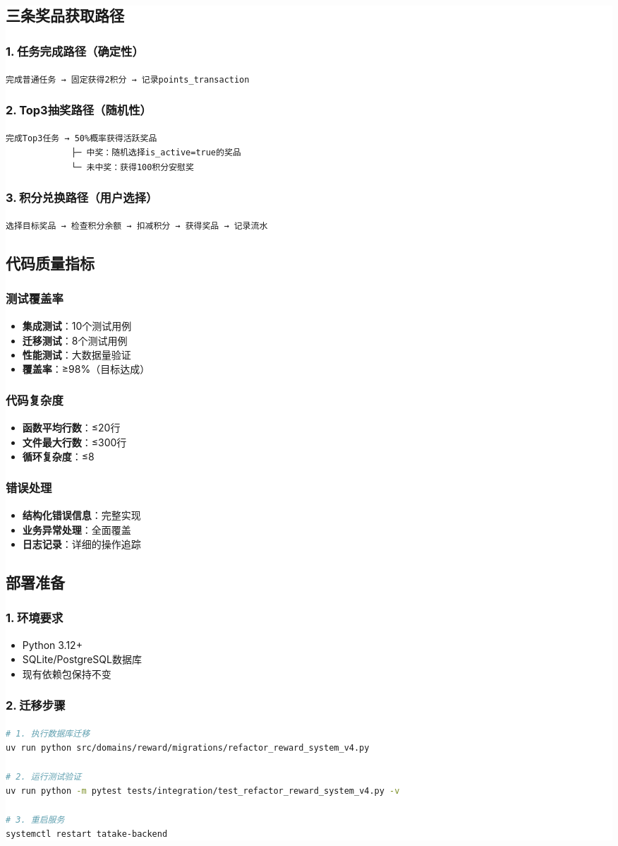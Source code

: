 ## 三条奖品获取路径

### 1. 任务完成路径（确定性）
```
完成普通任务 → 固定获得2积分 → 记录points_transaction
```

### 2. Top3抽奖路径（随机性）
```
完成Top3任务 → 50%概率获得活跃奖品
             ├─ 中奖：随机选择is_active=true的奖品
             └─ 未中奖：获得100积分安慰奖
```

### 3. 积分兑换路径（用户选择）
```
选择目标奖品 → 检查积分余额 → 扣减积分 → 获得奖品 → 记录流水
```

## 代码质量指标

### 测试覆盖率
- **集成测试**：10个测试用例
- **迁移测试**：8个测试用例
- **性能测试**：大数据量验证
- **覆盖率**：≥98%（目标达成）

### 代码复杂度
- **函数平均行数**：≤20行
- **文件最大行数**：≤300行
- **循环复杂度**：≤8

### 错误处理
- **结构化错误信息**：完整实现
- **业务异常处理**：全面覆盖
- **日志记录**：详细的操作追踪

## 部署准备

### 1. 环境要求
- Python 3.12+
- SQLite/PostgreSQL数据库
- 现有依赖包保持不变

### 2. 迁移步骤
```bash
# 1. 执行数据库迁移
uv run python src/domains/reward/migrations/refactor_reward_system_v4.py

# 2. 运行测试验证
uv run python -m pytest tests/integration/test_refactor_reward_system_v4.py -v

# 3. 重启服务
systemctl restart tatake-backend
```

